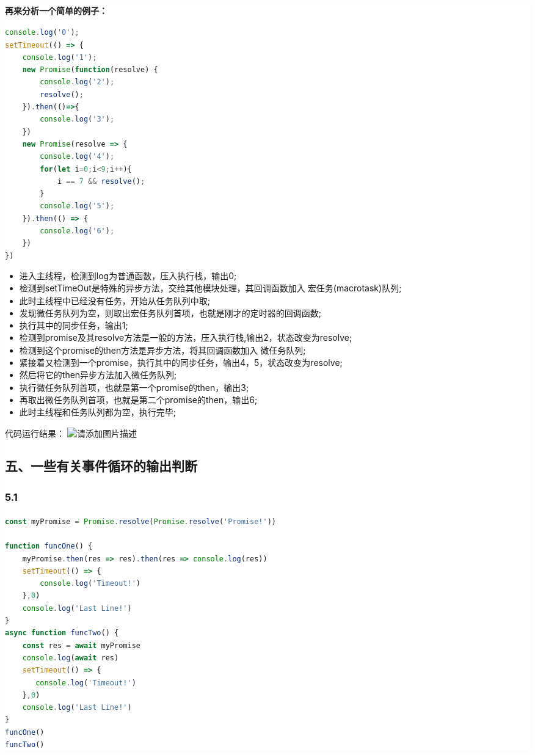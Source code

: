 
**再来分析一个简单的例子：**
```javascript
console.log('0');
setTimeout(() => {
    console.log('1');
    new Promise(function(resolve) {
        console.log('2');
        resolve();
    }).then(()=>{
        console.log('3');
    })
    new Promise(resolve => {
        console.log('4');
        for(let i=0;i<9;i++){
            i == 7 && resolve();
        }
        console.log('5');
    }).then(() => {
        console.log('6');
    })
})
```

* 进入主线程，检测到log为普通函数，压入执行栈，输出0;
* 检测到setTimeOut是特殊的异步方法，交给其他模块处理，其回调函数加入 宏任务(macrotask)队列;
* 此时主线程中已经没有任务，开始从任务队列中取;
* 发现微任务队列为空，则取出宏任务队列首项，也就是刚才的定时器的回调函数;
* 执行其中的同步任务，输出1;
* 检测到promise及其resolve方法是一般的方法，压入执行栈,输出2，状态改变为resolve;
* 检测到这个promise的then方法是异步方法，将其回调函数加入 微任务队列;
* 紧接着又检测到一个promise，执行其中的同步任务，输出4，5，状态改变为resolve;
* 然后将它的then异步方法加入微任务队列;
* 执行微任务队列首项，也就是第一个promise的then，输出3;
* 再取出微任务队列首项，也就是第二个promise的then，输出6;
* 此时主线程和任务队列都为空，执行完毕;


代码运行结果：
![请添加图片描述](https://img-blog.csdnimg.cn/555526b5ffc74e1fafd7e64f8db9403e.png)

## 五、一些有关事件循环的输出判断

### 5.1 

```javascript
const myPromise = Promise.resolve(Promise.resolve('Promise!'))

function funcOne() {
    myPromise.then(res => res).then(res => console.log(res))
    setTimeout(() => {
        console.log('Timeout!')
    },0)
    console.log('Last Line!')
}
async function funcTwo() {
    const res = await myPromise
    console.log(await res)
    setTimeout(() => {
       console.log('Timeout!') 
    },0)
    console.log('Last Line!')
}
funcOne()
funcTwo()
```